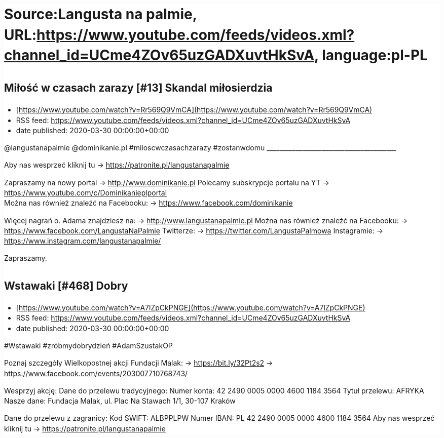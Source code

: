 # Source:Langusta na palmie, URL:https://www.youtube.com/feeds/videos.xml?channel_id=UCme4ZOv65uzGADXuvtHkSvA, language:pl-PL

## Miłość w czasach zarazy [#13] Skandal miłosierdzia
 - [https://www.youtube.com/watch?v=Rr569Q9VmCA](https://www.youtube.com/watch?v=Rr569Q9VmCA)
 - RSS feed: https://www.youtube.com/feeds/videos.xml?channel_id=UCme4ZOv65uzGADXuvtHkSvA
 - date published: 2020-03-30 00:00:00+00:00

@langustanapalmie @dominikanie.pl #miloscwczasachzarazy #zostanwdomu ________________________________________

Aby nas wesprzeć kliknij tu → https://patronite.pl/langustanapalmie

Zapraszamy na nowy portal 
→ http://www.dominikanie.pl
Polecamy subskrypcje portalu na YT
→ https://www.youtube.com/c/Dominikanieplportal  
Można nas również znaleźć na Facebooku: 
→ https://www.facebook.com/dominikanie

Więcej nagrań o. Adama znajdziesz na: 
→ http://www.langustanapalmie.pl
Można nas również znaleźć na Facebooku: 
→ https://www.facebook.com/LangustaNaPalmie
Twitterze: 
→ https://twitter.com/LangustaPalmowa
Instagramie: 
→ https://www.instagram.com/langustanapalmie/

Zapraszamy.

## Wstawaki [#468] Dobry
 - [https://www.youtube.com/watch?v=A7lZpCkPNGE](https://www.youtube.com/watch?v=A7lZpCkPNGE)
 - RSS feed: https://www.youtube.com/feeds/videos.xml?channel_id=UCme4ZOv65uzGADXuvtHkSvA
 - date published: 2020-03-30 00:00:00+00:00

#Wstawaki #zróbmydobrydzień #AdamSzustakOP

Poznaj szczegóły Wielkopostnej akcji Fundacji Malak: 
→ https://bit.ly/32Pt2s2
→ https://www.facebook.com/events/203007710768743/

Wesprzyj akcję:
Dane do przelewu tradycyjnego:
Numer konta:  42 2490 0005 0000 4600 1184 3564 
Tytuł przelewu: AFRYKA
Nasze dane: Fundacja Malak, ul. Plac Na Stawach 1/1, 30-107 Kraków

Dane do przelewu z zagranicy:
Kod SWIFT: ALBPPLPW
Numer IBAN: PL 42 2490 0005 0000 4600 1184 3564 
Aby nas wesprzeć kliknij tu → https://patronite.pl/langustanapalmie
